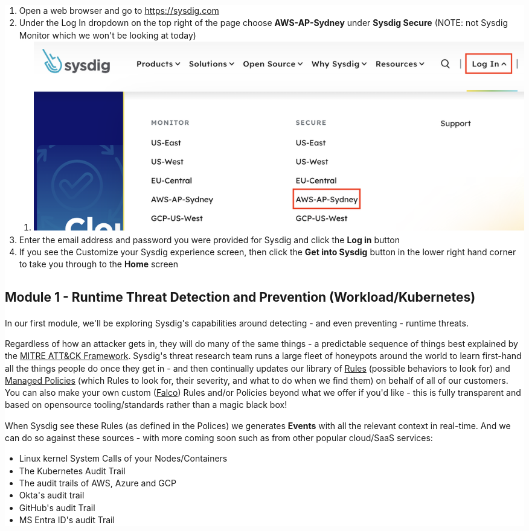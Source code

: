 1. Open a web browser and go to https://sysdig.com
1. Under the Log In dropdown on the top right of the page choose **AWS-AP-Sydney** under **Sysdig Secure** (NOTE: not Sysdig Monitor which we won't be looking at today)
    1. ![](instruction-images/sysdiglogin.png)
1. Enter the email address and password you were provided for Sysdig and click the **Log in** button
1. If you see the Customize your Sysdig experience screen, then click the **Get into Sysdig** button in the lower right hand corner to take you through to the **Home** screen

## Module 1 - Runtime Threat Detection and Prevention (Workload/Kubernetes)

In our first module, we'll be exploring Sysdig's capabilities around detecting - and even preventing - runtime threats.

Regardless of how an attacker gets in, they will do many of the same things - a predictable sequence of things best explained by the [MITRE ATT&CK Framework](https://attack.mitre.org/). Sysdig's threat research team runs a large fleet of honeypots around the world to learn first-hand all the things people do once they get in - and then continually updates our library of [Rules](https://docs.sysdig.com/en/docs/sysdig-secure/policies/threat-detect-policies/manage-rules/) (possible behaviors to look for) and [Managed Policies](https://docs.sysdig.com/en/docs/sysdig-secure/policies/threat-detect-policies/manage-policies/) (which Rules to look for, their severity, and what to do when we find them) on behalf of all of our customers. You can also make your own custom ([Falco](https://falco.org/)) Rules and/or Policies beyond what we offer if you'd like - this is fully transparent and based on opensource tooling/standards rather than a magic black box!

When Sysdig see these Rules (as defined in the Polices) we generates **Events** with all the relevant context in real-time. And we can do so against these sources - with more coming soon such as from other popular cloud/SaaS services:
* Linux kernel System Calls of your Nodes/Containers
* The Kubernetes Audit Trail
* The audit trails of AWS, Azure and GCP
* Okta's audit trail
* GitHub's audit Trail
* MS Entra ID's audit Trail
